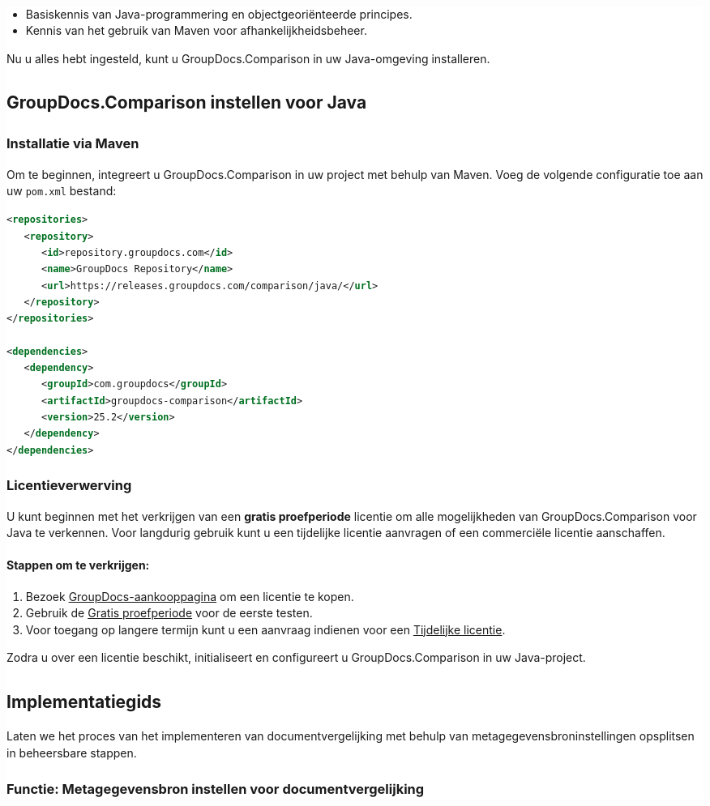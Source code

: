 - Basiskennis van Java-programmering en objectgeoriënteerde principes.
- Kennis van het gebruik van Maven voor afhankelijkheidsbeheer.

Nu u alles hebt ingesteld, kunt u GroupDocs.Comparison in uw Java-omgeving installeren.

## GroupDocs.Comparison instellen voor Java

### Installatie via Maven

Om te beginnen, integreert u GroupDocs.Comparison in uw project met behulp van Maven. Voeg de volgende configuratie toe aan uw `pom.xml` bestand:

```xml
<repositories>
   <repository>
      <id>repository.groupdocs.com</id>
      <name>GroupDocs Repository</name>
      <url>https://releases.groupdocs.com/comparison/java/</url>
   </repository>
</repositories>

<dependencies>
   <dependency>
      <groupId>com.groupdocs</groupId>
      <artifactId>groupdocs-comparison</artifactId>
      <version>25.2</version>
   </dependency>
</dependencies>
```

### Licentieverwerving

U kunt beginnen met het verkrijgen van een **gratis proefperiode** licentie om alle mogelijkheden van GroupDocs.Comparison voor Java te verkennen. Voor langdurig gebruik kunt u een tijdelijke licentie aanvragen of een commerciële licentie aanschaffen.

#### Stappen om te verkrijgen:
1. Bezoek [GroupDocs-aankooppagina](https://purchase.groupdocs.com/buy) om een licentie te kopen.
2. Gebruik de [Gratis proefperiode](https://releases.groupdocs.com/comparison/java/) voor de eerste testen.
3. Voor toegang op langere termijn kunt u een aanvraag indienen voor een [Tijdelijke licentie](https://purchase.groupdocs.com/temporary-license/).

Zodra u over een licentie beschikt, initialiseert en configureert u GroupDocs.Comparison in uw Java-project.

## Implementatiegids

Laten we het proces van het implementeren van documentvergelijking met behulp van metagegevensbroninstellingen opsplitsen in beheersbare stappen.

### Functie: Metagegevensbron instellen voor documentvergelijking
